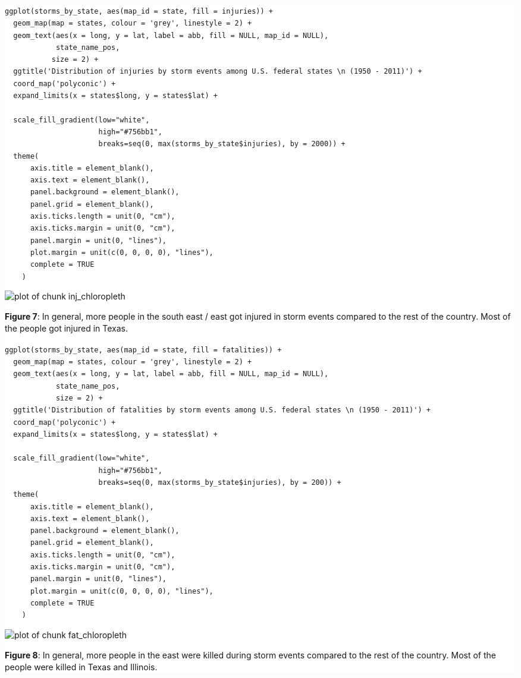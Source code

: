     ggplot(storms_by_state, aes(map_id = state, fill = injuries)) +
      geom_map(map = states, colour = 'grey', linestyle = 2) +
      geom_text(aes(x = long, y = lat, label = abb, fill = NULL, map_id = NULL), 
                state_name_pos,
               size = 2) +
      ggtitle('Distribution of injuries by storm events among U.S. federal states \n (1950 - 2011)') +
      coord_map('polyconic') +
      expand_limits(x = states$long, y = states$lat) +
      
      scale_fill_gradient(low="white", 
                          high="#756bb1", 
                          breaks=seq(0, max(storms_by_state$injuries), by = 2000)) +
      theme(
          axis.title = element_blank(),
          axis.text = element_blank(),
          panel.background = element_blank(),
          panel.grid = element_blank(),
          axis.ticks.length = unit(0, "cm"),
          axis.ticks.margin = unit(0, "cm"),
          panel.margin = unit(0, "lines"),
          plot.margin = unit(c(0, 0, 0, 0), "lines"), 
          complete = TRUE
        ) 

![plot of chunk
inj\_chloropleth](./noaa_database_analysis_files/figure-markdown_strict/inj_chloropleth.png)
<p>
<b>Figure 7</b>: In general, more people in the south east / east got
injured in storm events compared to the rest of the country. Most of the
people got injured in Texas.
</p>



    ggplot(storms_by_state, aes(map_id = state, fill = fatalities)) +
      geom_map(map = states, colour = 'grey', linestyle = 2) +
      geom_text(aes(x = long, y = lat, label = abb, fill = NULL, map_id = NULL), 
                state_name_pos,
                size = 2) +
      ggtitle('Distribution of fatalities by storm events among U.S. federal states \n (1950 - 2011)') +
      coord_map('polyconic') +
      expand_limits(x = states$long, y = states$lat) +
      
      scale_fill_gradient(low="white", 
                          high="#756bb1", 
                          breaks=seq(0, max(storms_by_state$injuries), by = 200)) +
      theme(
          axis.title = element_blank(),
          axis.text = element_blank(),
          panel.background = element_blank(),
          panel.grid = element_blank(),
          axis.ticks.length = unit(0, "cm"),
          axis.ticks.margin = unit(0, "cm"),
          panel.margin = unit(0, "lines"),
          plot.margin = unit(c(0, 0, 0, 0), "lines"), 
          complete = TRUE
        ) 

![plot of chunk
fat\_chloropleth](./noaa_database_analysis_files/figure-markdown_strict/fat_chloropleth.png)
<p>
<b>Figure 8</b>: In general, more people in the east were killed during
storm events compared to the rest of the country. Most of the people
were killed in Texas and Illinois.
</p>
